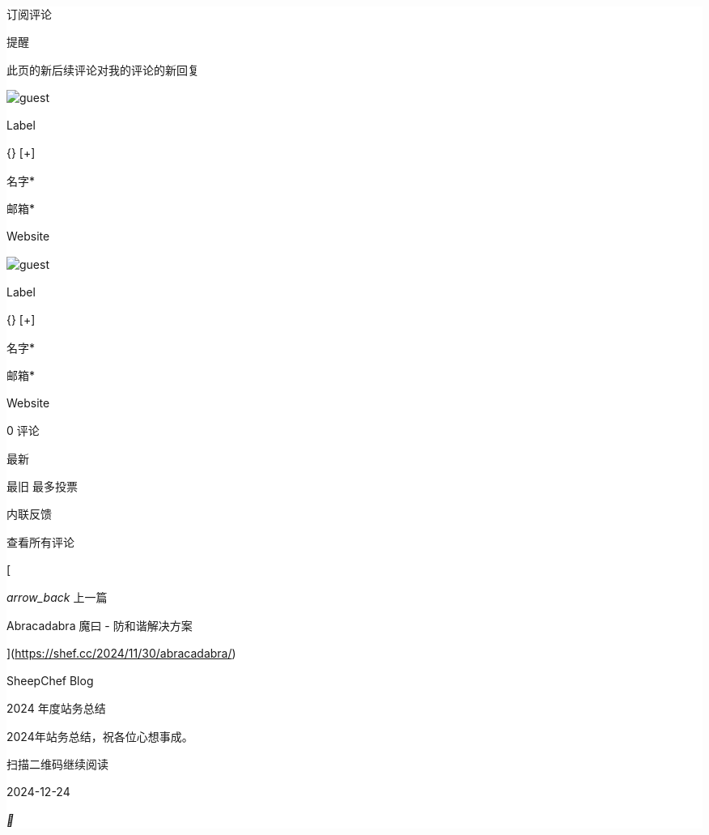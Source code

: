 订阅评论

提醒

此页的新后续评论对我的评论的新回复

![guest](https://secure.gravatar.com/avatar/ad516503a11cd5ca435acc9bb6523536?s=56)

Label

{} \[+\]

 名字\*

 邮箱\*

 Website

 

![guest](https://secure.gravatar.com/avatar/ad516503a11cd5ca435acc9bb6523536?s=56)

Label

{} \[+\]

 名字\*

 邮箱\*

 Website

 

0 评论

最新

最旧 最多投票

内联反馈

查看所有评论

[

*arrow\_back* 上一篇

Abracadabra 魔曰 - 防和谐解决方案



](https://shef.cc/2024/11/30/abracadabra/)

SheepChef Blog

2024 年度站务总结

2024年站务总结，祝各位心想事成。

扫描二维码继续阅读

2024-12-24

**

